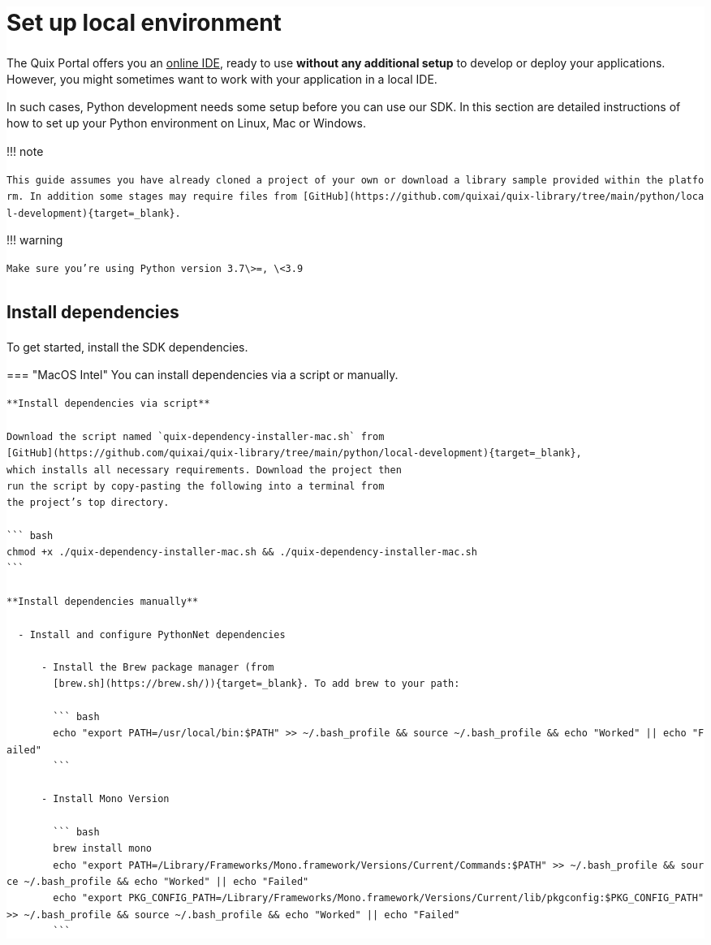 # Set up local environment

The Quix Portal offers you an [online
IDE](/platform/definitions#online-ide), ready to use **without
any additional setup** to develop or deploy your applications. However,
you might sometimes want to work with your application in a local IDE.

In such cases, Python development needs some setup before you can use
our SDK. In this section are detailed instructions of how to set up your
Python environment on Linux, Mac or Windows.

!!! note

	This guide assumes you have already cloned a project of your own or download a library sample provided within the platform. In addition some stages may require files from [GitHub](https://github.com/quixai/quix-library/tree/main/python/local-development){target=_blank}.

!!! warning

	Make sure you’re using Python version 3.7\>=, \<3.9

## Install dependencies

To get started, install the SDK dependencies.

=== "MacOS Intel"
    You can install dependencies via a script or manually.
    
    **Install dependencies via script**
    
    Download the script named `quix-dependency-installer-mac.sh` from
    [GitHub](https://github.com/quixai/quix-library/tree/main/python/local-development){target=_blank},
    which installs all necessary requirements. Download the project then
    run the script by copy-pasting the following into a terminal from
    the project’s top directory.
    
    ``` bash
    chmod +x ./quix-dependency-installer-mac.sh && ./quix-dependency-installer-mac.sh
    ```
    
    **Install dependencies manually**
    
      - Install and configure PythonNet dependencies
        
          - Install the Brew package manager (from
            [brew.sh](https://brew.sh/)){target=_blank}. To add brew to your path:
            
            ``` bash
            echo "export PATH=/usr/local/bin:$PATH" >> ~/.bash_profile && source ~/.bash_profile && echo "Worked" || echo "Failed"
            ```
        
          - Install Mono Version
            
            ``` bash
            brew install mono
            echo "export PATH=/Library/Frameworks/Mono.framework/Versions/Current/Commands:$PATH" >> ~/.bash_profile && source ~/.bash_profile && echo "Worked" || echo "Failed"
            echo "export PKG_CONFIG_PATH=/Library/Frameworks/Mono.framework/Versions/Current/lib/pkgconfig:$PKG_CONFIG_PATH" >> ~/.bash_profile && source ~/.bash_profile && echo "Worked" || echo "Failed"
            ```
    